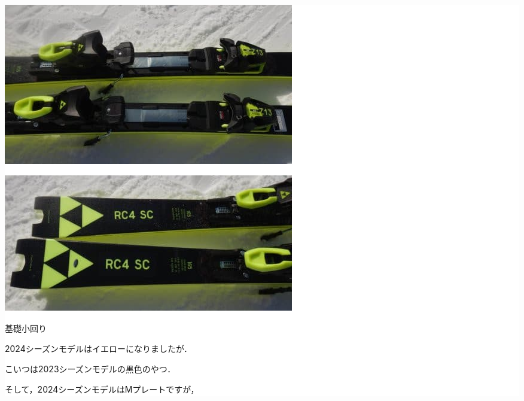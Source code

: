 




![cbeadf8ad9680ae367182402934feceb.jpg](images/cbeadf8ad9680ae367182402934feceb.jpg)









![664316c0a8ba8a38bf306ce2ddbcb053.jpg](images/664316c0a8ba8a38bf306ce2ddbcb053.jpg)







基礎小回り





2024シーズンモデルはイエローになりましたが．


こいつは2023シーズンモデルの黒色のやつ．





そして，2024シーズンモデルはMプレートですが，
